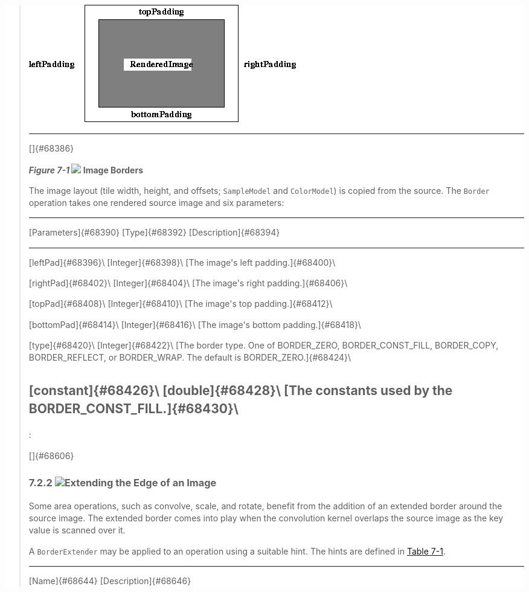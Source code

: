 > ![](Image-enhance.doc.ancA9.gif)
>
> ------------------------------------------------------------------------
>
> []{#68386}
>
> ***Figure 7-1* ![](shared/sm-blank.gif) Image Borders**
>
> The image layout (tile width, height, and offsets; `SampleModel` and
> `ColorModel`) is copied from the source. The `Border` operation takes
> one rendered source image and six parameters:
>
>   ------------------------------------------------------------------------------------------------------------------------------------------------------------------------------------------------
>   [Parameters]{#68390}   [Type]{#68392}       [Description]{#68394}
>   ---------------------- -------------------- ----------------------------------------------------------------------------------------------------------------------------------------------------
>   [leftPad]{#68396}\     [Integer]{#68398}\   [The image\'s left padding.]{#68400}\
>
>   [rightPad]{#68402}\    [Integer]{#68404}\   [The image\'s right padding.]{#68406}\
>
>   [topPad]{#68408}\      [Integer]{#68410}\   [The image\'s top padding.]{#68412}\
>
>   [bottomPad]{#68414}\   [Integer]{#68416}\   [The image\'s bottom padding.]{#68418}\
>
>   [type]{#68420}\        [Integer]{#68422}\   [The border type. One of BORDER\_ZERO, BORDER\_CONST\_FILL, BORDER\_COPY, BORDER\_REFLECT, or BORDER\_WRAP. The default is BORDER\_ZERO.]{#68424}\
>
>   [constant]{#68426}\    [double]{#68428}\    [The constants used by the BORDER\_CONST\_FILL.]{#68430}\
>   ------------------------------------------------------------------------------------------------------------------------------------------------------------------------------------------------
>
>   : 
>
> []{#68606}
>
> ### 7.2.2 ![](shared/space.gif)Extending the Edge of an Image
>
> Some area operations, such as convolve, scale, and rotate, benefit
> from the addition of an extended border around the source image. The
> extended border comes into play when the convolution kernel overlaps
> the source image as the key value is scanned over it.
>
> A `BorderExtender` may be applied to an operation using a suitable
> hint. The hints are defined in [Table
> 7-1](Image-enhance.doc.html#68640).
>
>   --------------------------------------------------------------------------------------------------------------------------------------------------------------------------------------------------------------------------------------------------------------------------------------------------------------------------------------------------------------------------------------
>   [Name]{#68644}                      [Description]{#68646}